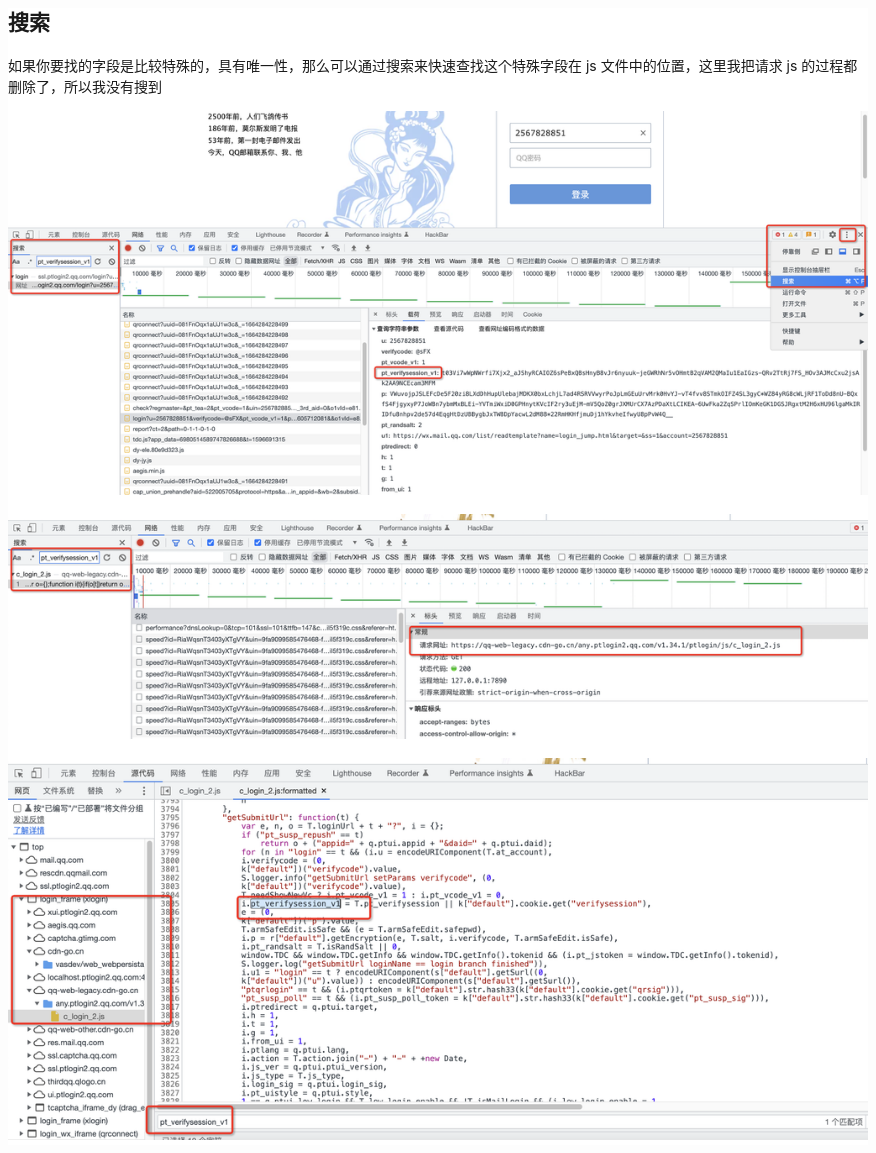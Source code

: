 ## 搜索

如果你要找的字段是比较特殊的，具有唯一性，那么可以通过搜索来快速查找这个特殊字段在 js 文件中的位置，这里我把请求 js 的过程都删除了，所以我没有搜到

![img](assets/1664284563305-00555291-1f47-434d-969b-e3339478c9b0.png)

![img](assets/1664284892168-865a770f-0618-4689-858c-31e5d0606320.png)

![img](assets/1664284909785-238c067c-b65a-4b65-ad37-aa46e558cbde.png)
